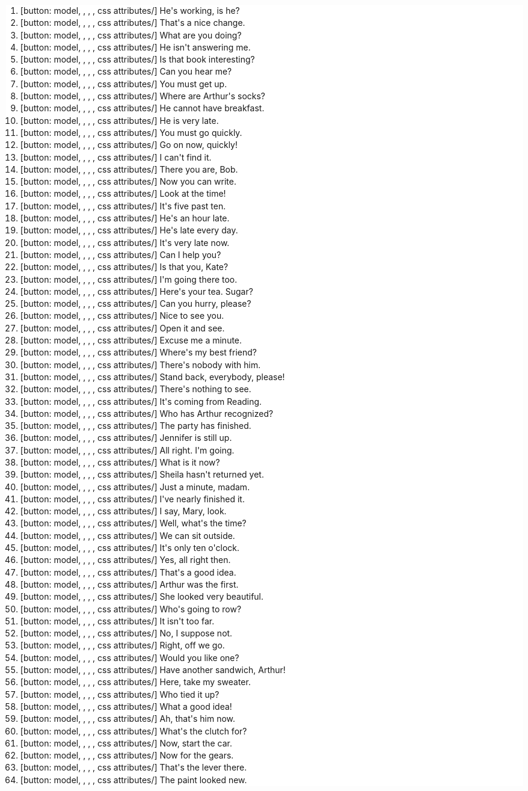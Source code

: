 1. [button: model, , , , css attributes/] He's working, is he?
1. [button: model, , , , css attributes/] That's a nice change.
1. [button: model, , , , css attributes/] What are you doing?
1. [button: model, , , , css attributes/] He isn't answering me.
1. [button: model, , , , css attributes/] Is that book interesting?
1. [button: model, , , , css attributes/] Can you hear me?
1. [button: model, , , , css attributes/] You must get up.
1. [button: model, , , , css attributes/] Where are Arthur's socks?
1. [button: model, , , , css attributes/] He cannot have breakfast.
1. [button: model, , , , css attributes/] He is very late.
1. [button: model, , , , css attributes/] You must go quickly.
1. [button: model, , , , css attributes/] Go on now, quickly!
1. [button: model, , , , css attributes/] I can't find it.
1. [button: model, , , , css attributes/] There you are, Bob.
1. [button: model, , , , css attributes/] Now you can write.
1. [button: model, , , , css attributes/] Look at the time!
1. [button: model, , , , css attributes/] It's five past ten.
1. [button: model, , , , css attributes/] He's an hour late.
1. [button: model, , , , css attributes/] He's late every day.
1. [button: model, , , , css attributes/] It's very late now.
1. [button: model, , , , css attributes/] Can I help you?
1. [button: model, , , , css attributes/] Is that you, Kate?
1. [button: model, , , , css attributes/] I'm going there too.
1. [button: model, , , , css attributes/] Here's your tea. Sugar?
1. [button: model, , , , css attributes/] Can you hurry, please?
1. [button: model, , , , css attributes/] Nice to see you.
1. [button: model, , , , css attributes/] Open it and see.
1. [button: model, , , , css attributes/] Excuse me a minute.
1. [button: model, , , , css attributes/] Where's my best friend?
1. [button: model, , , , css attributes/] There's nobody with him.
1. [button: model, , , , css attributes/] Stand back, everybody, please!
1. [button: model, , , , css attributes/] There's nothing to see.
1. [button: model, , , , css attributes/] It's coming from Reading.
1. [button: model, , , , css attributes/] Who has Arthur recognized?
1. [button: model, , , , css attributes/] The party has finished.
1. [button: model, , , , css attributes/] Jennifer is still up.
1. [button: model, , , , css attributes/] All right. I'm going.
1. [button: model, , , , css attributes/] What is it now?
1. [button: model, , , , css attributes/] Sheila hasn't returned yet.
1. [button: model, , , , css attributes/] Just a minute, madam.
1. [button: model, , , , css attributes/] I've nearly finished it.
1. [button: model, , , , css attributes/] I say, Mary, look.
1. [button: model, , , , css attributes/] Well, what's the time?
1. [button: model, , , , css attributes/] We can sit outside.
1. [button: model, , , , css attributes/] It's only ten o'clock.
1. [button: model, , , , css attributes/] Yes, all right then.
1. [button: model, , , , css attributes/] That's a good idea.
1. [button: model, , , , css attributes/] Arthur was the first.
1. [button: model, , , , css attributes/] She looked very beautiful.
1. [button: model, , , , css attributes/] Who's going to row?
1. [button: model, , , , css attributes/] It isn't too far.
1. [button: model, , , , css attributes/] No, I suppose not.
1. [button: model, , , , css attributes/] Right, off we go.
1. [button: model, , , , css attributes/] Would you like one?
1. [button: model, , , , css attributes/] Have another sandwich, Arthur!
1. [button: model, , , , css attributes/] Here, take my sweater.
1. [button: model, , , , css attributes/] Who tied it up?
1. [button: model, , , , css attributes/] What a good idea!
1. [button: model, , , , css attributes/] Ah, that's him now.
1. [button: model, , , , css attributes/] What's the clutch for?
1. [button: model, , , , css attributes/] Now, start the car.
1. [button: model, , , , css attributes/] Now for the gears.
1. [button: model, , , , css attributes/] That's the lever there.
1. [button: model, , , , css attributes/] The paint looked new.